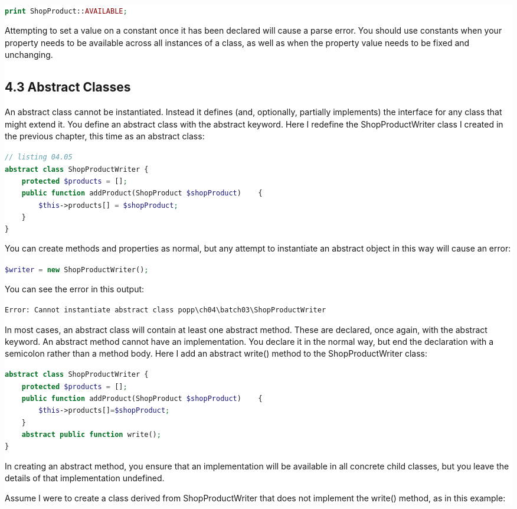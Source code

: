 ```php
print ShopProduct::AVAILABLE;
```

Attempting to set a value on a constant once it has been declared will cause a parse error. You should use constants when your property needs to be available across all instances of a class, as well as when the property value needs to be fixed and unchanging.

## 4.3 Abstract Classes

An abstract class cannot be instantiated. Instead it defines (and, optionally, partially implements) the interface for any class that might extend it. You define an abstract class with the abstract keyword. Here I redefine the ShopProductWriter class I created in the previous chapter, this time as an abstract class:

```php
// listing 04.05
abstract class ShopProductWriter {    
    protected $products = [];
    public function addProduct(ShopProduct $shopProduct)    {        
        $this->products[] = $shopProduct;    
    }
}
```

You can create methods and properties as normal, but any attempt to instantiate an abstract object in this way will cause an error:

```php
$writer = new ShopProductWriter();
```

You can see the error in this output:

    Error: Cannot instantiate abstract class popp\ch04\batch03\ShopProductWriter

In most cases, an abstract class will contain at least one abstract method. These are declared, once again, with the abstract keyword. An abstract method cannot have an implementation. You declare it in the normal way, but end the declaration with a semicolon rather than a method body. Here I add an abstract write() method to the ShopProductWriter class:

```php
abstract class ShopProductWriter {    
    protected $products = [];
    public function addProduct(ShopProduct $shopProduct)    {        
        $this->products[]=$shopProduct;    
    }
    abstract public function write();
}
```

In creating an abstract method, you ensure that an implementation will be available in all concrete child classes, but you leave the details of that implementation undefined.

Assume I were to create a class derived from ShopProductWriter that does not implement the write() method, as in this example:
